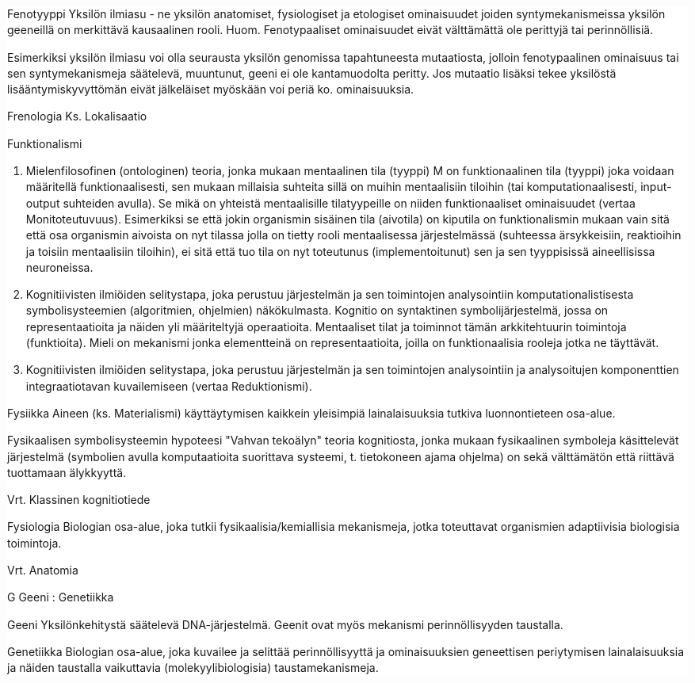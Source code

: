 Fenotyyppi
Yksilön ilmiasu - ne yksilön anatomiset, fysiologiset ja etologiset ominaisuudet joiden syntymekanismeissa yksilön geeneillä on merkittävä kausaalinen rooli. Huom. Fenotypaaliset ominaisuudet eivät välttämättä ole perittyjä tai perinnöllisiä.

Esimerkiksi yksilön ilmiasu voi olla seurausta yksilön genomissa tapahtuneesta mutaatiosta, jolloin fenotypaalinen ominaisuus tai sen syntymekanismeja säätelevä, muuntunut, geeni ei ole kantamuodolta peritty. Jos mutaatio lisäksi tekee yksilöstä lisääntymiskyvyttömän eivät jälkeläiset myöskään voi periä ko. ominaisuuksia.

Frenologia
Ks. Lokalisaatio

Funktionalismi

1. Mielenfilosofinen (ontologinen) teoria, jonka mukaan mentaalinen tila (tyyppi) M on funktionaalinen tila (tyyppi) joka voidaan määritellä funktionaalisesti, sen mukaan millaisia suhteita sillä on muihin mentaalisiin tiloihin (tai komputationaalisesti, input-output suhteiden avulla). Se mikä on yhteistä mentaalisille tilatyypeille on niiden funktionaaliset ominaisuudet (vertaa Monitoteutuvuus). Esimerkiksi se että jokin organismin sisäinen tila (aivotila) on kiputila on funktionalismin mukaan vain sitä että osa organismin aivoista on nyt tilassa jolla on tietty rooli mentaalisessa järjestelmässä (suhteessa ärsykkeisiin, reaktioihin ja toisiin mentaalisiin tiloihin), ei sitä että tuo tila on nyt toteutunus (implementoitunut) sen ja sen tyyppisissä aineellisissa neuroneissa.

2. Kognitiivisten ilmiöiden selitystapa, joka perustuu järjestelmän ja sen toimintojen analysointiin komputationalistisesta symbolisysteemien (algoritmien, ohjelmien) näkökulmasta. Kognitio on syntaktinen symbolijärjestelmä, jossa on representaatioita ja näiden yli määriteltyjä operaatioita. Mentaaliset tilat ja toiminnot tämän arkkitehtuurin toimintoja (funktioita). Mieli on mekanismi jonka elementteinä on representaatioita, joilla on funktionaalisia rooleja jotka ne täyttävät.

3. Kognitiivisten ilmiöiden selitystapa, joka perustuu järjestelmän ja sen toimintojen analysointiin ja analysoitujen komponenttien integraatiotavan kuvailemiseen (vertaa Reduktionismi).

Fysiikka
Aineen (ks. Materialismi) käyttäytymisen kaikkein yleisimpiä lainalaisuuksia tutkiva luonnontieteen osa-alue.

Fysikaalisen symbolisysteemin hypoteesi
"Vahvan tekoälyn" teoria kognitiosta, jonka mukaan fysikaalinen symboleja käsittelevät järjestelmä (symbolien avulla komputaatioita suorittava systeemi, t. tietokoneen ajama ohjelma) on sekä välttämätön että riittävä tuottamaan älykkyyttä.

Vrt. Klassinen kognitiotiede

Fysiologia
Biologian osa-alue, joka tutkii fysikaalisia/kemiallisia mekanismeja, jotka toteuttavat organismien adaptiivisia biologisia toimintoja.

Vrt. Anatomia

G
Geeni : Genetiikka

Geeni
Yksilönkehitystä säätelevä DNA-järjestelmä. Geenit ovat myös mekanismi perinnöllisyyden taustalla.

Genetiikka
Biologian osa-alue, joka kuvailee ja selittää perinnöllisyyttä ja ominaisuuksien geneettisen periytymisen lainalaisuuksia ja näiden taustalla vaikuttavia (molekyylibiologisia) taustamekanismeja.
